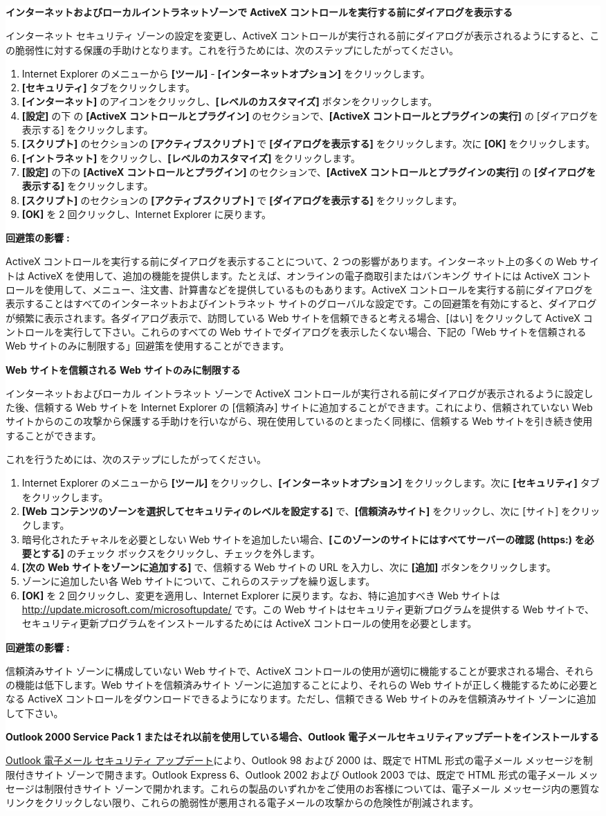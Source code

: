**インターネットおよびローカルイントラネットゾーンで** **ActiveX** **コントロールを実行する前にダイアログを表示する**
  
インターネット セキュリティ ゾーンの設定を変更し、ActiveX コントロールが実行される前にダイアログが表示されるようにすると、この脆弱性に対する保護の手助けとなります。これを行うためには、次のステップにしたがってください。
  
1.  Internet Explorer のメニューから **\[ツール\]** - **\[インターネットオプション\]** をクリックします。  
2.  **\[セキュリティ\]** タブをクリックします。  
3.  **\[インターネット\]** のアイコンをクリックし、**\[レベルのカスタマイズ\]** ボタンをクリックします。  
4.  **\[設定\]** の下 の **\[ActiveX** **コントロールとプラグイン\]** のセクションで、**\[ActiveX** **コントロールとプラグインの実行\]** の \[ダイアログを表示する\] をクリックします。  
5.  **\[スクリプト\]** のセクションの **\[アクティブスクリプト\]** で **\[ダイアログを表示する\]** をクリックします。次に **\[OK\]** をクリックします。  
6.  **\[イントラネット\]** をクリックし、**\[レベルのカスタマイズ\]** をクリックします。  
7.  **\[設定\]** の下の **\[ActiveX** **コントロールとプラグイン\]** のセクションで、**\[ActiveX** **コントロールとプラグインの実行\]** の **\[ダイアログを表示する\]** をクリックします。  
8.  **\[スクリプト\]** のセクションの **\[アクティブスクリプト\]** で **\[ダイアログを表示する\]** をクリックします。  
9.  **\[OK\]** を 2 回クリックし、Internet Explorer に戻ります。
  
**回避策の影響** **:**
  
ActiveX コントロールを実行する前にダイアログを表示することについて、2 つの影響があります。インターネット上の多くの Web サイトは ActiveX を使用して、追加の機能を提供します。たとえば、オンラインの電子商取引またはバンキング サイトには ActiveX コントロールを使用して、メニュー、注文書、計算書などを提供しているものもあります。ActiveX コントロールを実行する前にダイアログを表示することはすべてのインターネットおよびイントラネット サイトのグローバルな設定です。この回避策を有効にすると、ダイアログが頻繁に表示されます。各ダイアログ表示で、訪問している Web サイトを信頼できると考える場合、\[はい\] をクリックして ActiveX コントロールを実行して下さい。これらのすべての Web サイトでダイアログを表示したくない場合、下記の「Web サイトを信頼される Web サイトのみに制限する」回避策を使用することができます。
  
**Web** **サイトを信頼される** **Web** **サイトのみに制限する**
  
インターネットおよびローカル イントラネット ゾーンで ActiveX コントロールが実行される前にダイアログが表示されるように設定した後、信頼する Web サイトを Internet Explorer の \[信頼済み\] サイトに追加することができます。これにより、信頼されていない Web サイトからのこの攻撃から保護する手助けを行いながら、現在使用しているのとまったく同様に、信頼する Web サイトを引き続き使用することができます。
  
これを行うためには、次のステップにしたがってください。
  
1.  Internet Explorer のメニューから **\[ツール\]** をクリックし、**\[インターネットオプション\]** をクリックします。次に **\[セキュリティ\]** タブをクリックします。  
2.  **\[Web** **コンテンツのゾーンを選択してセキュリティのレベルを設定する\]** で、**\[信頼済みサイト\]** をクリックし、次に \[サイト\] をクリックします。  
3.  暗号化されたチャネルを必要としない Web サイトを追加したい場合、**\[このゾーンのサイトにはすべてサーバーの確認** **(https:)** **を必要とする\]** のチェック ボックスをクリックし、チェックを外します。  
4.  **\[次の** **Web** **サイトをゾーンに追加する\]** で、信頼する Web サイトの URL を入力し、次に **\[追加\]** ボタンをクリックします。  
5.  ゾーンに追加したい各 Web サイトについて、これらのステップを繰り返します。  
6.  **\[OK\]** を 2 回クリックし、変更を適用し、Internet Explorer に戻ります。なお、特に追加すべき Web サイトは http://update.microsoft.com/microsoftupdate/ です。この Web サイトはセキュリティ更新プログラムを提供する Web サイトで、セキュリティ更新プログラムをインストールするためには ActiveX コントロールの使用を必要とします。
  
**回避策の影響** **:**
  
信頼済みサイト ゾーンに構成していない Web サイトで、ActiveX コントロールの使用が適切に機能することが要求される場合、それらの機能は低下します。Web サイトを信頼済みサイト ゾーンに追加することにより、それらの Web サイトが正しく機能するために必要となる ActiveX コントロールをダウンロードできるようになります。ただし、信頼できる Web サイトのみを信頼済みサイト ゾーンに追加して下さい。
  
**Outlook 2000 Service Pack 1** **またはそれ以前を使用している場合、Outlook** **電子メールセキュリティアップデートをインストールする**
  
[Outlook 電子メール セキュリティ アップデート](http://office.microsoft.com/japan/downloads/2000/out2ksec.aspx)により、Outlook 98 および 2000 は、既定で HTML 形式の電子メール メッセージを制限付きサイト ゾーンで開きます。Outlook Express 6、Outlook 2002 および Outlook 2003 では、既定で HTML 形式の電子メール メッセージは制限付きサイト ゾーンで開かれます。これらの製品のいずれかをご使用のお客様については、電子メール メッセージ内の悪質なリンクをクリックしない限り、これらの脆弱性が悪用される電子メールの攻撃からの危険性が削減されます。
  